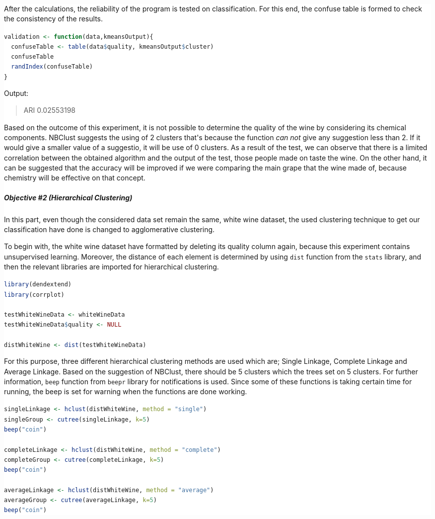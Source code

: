 After the calculations, the reliability of the program is tested on classification. For this end, the confuse table is formed to check the consistency of the results.
```r
validation <- function(data,kmeansOutput){
  confuseTable <- table(data$quality, kmeansOutput$cluster)
  confuseTable
  randIndex(confuseTable)
}
```
Output:
> ARI 
>0.02553198 

Based on the outcome of this experiment, it is not possible to determine the quality of the wine by considering its chemical components. NBClust suggests the using of 2 clusters that's because the function _can not_ give any suggestion less than 2. If it would give a smaller value of a suggestio, it will be use of 0 clusters. As a result of the test, we can observe that there is a limited correlation between the obtained algorithm and the output of the test, those people made on taste the wine. On the other hand, it can be suggested that the accuracy will be improved if we were comparing the main grape that the wine made of, because chemistry will be effective on that concept.
#####  Objective #2 (Hierarchical Clustering)

In this part, even though the considered data set remain the same, white wine dataset, the used clustering technique to get our classification have done is changed to agglomerative clustering.

To begin with, the white wine dataset have formatted by deleting its quality column again, because this experiment contains unsupervised learning. Moreover, the distance of each element is determined by using `dist` function from the `stats` library, and then the relevant libraries are imported for hierarchical clustering.
```r
library(dendextend)
library(corrplot)

testWhiteWineData <- whiteWineData
testWhiteWineData$quality <- NULL

distWhiteWine <- dist(testWhiteWineData)
```

For this purpose, three different hierarchical clustering methods are used which are; Single Linkage, Complete Linkage and Average Linkage. Based on the suggestion of NBClust, there should be 5 clusters which the trees set on 5 clusters. For further information, `beep` function from `beepr` library for notifications is used. Since some of these functions is taking certain time for running, the beep is set for warning when the functions are done working.
```r
singleLinkage <- hclust(distWhiteWine, method = "single")
singleGroup <- cutree(singleLinkage, k=5)
beep("coin")
  
completeLinkage <- hclust(distWhiteWine, method = "complete")
completeGroup <- cutree(completeLinkage, k=5)
beep("coin")

averageLinkage <- hclust(distWhiteWine, method = "average")
averageGroup <- cutree(averageLinkage, k=5)
beep("coin")
```

